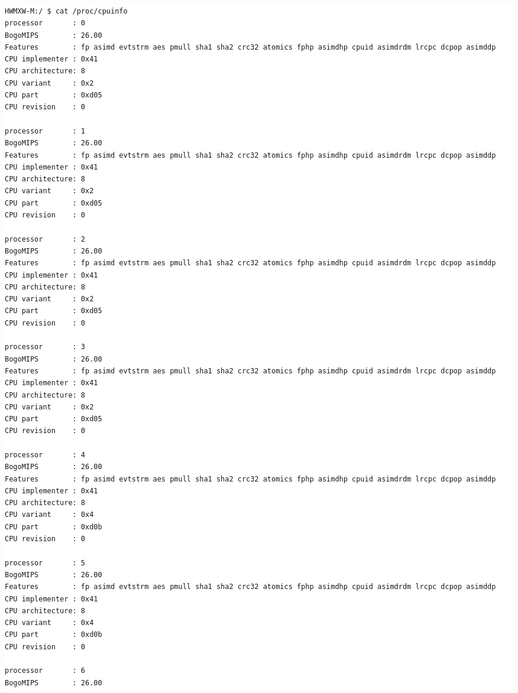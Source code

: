 ```
HWMXW-M:/ $ cat /proc/cpuinfo
processor       : 0
BogoMIPS        : 26.00
Features        : fp asimd evtstrm aes pmull sha1 sha2 crc32 atomics fphp asimdhp cpuid asimdrdm lrcpc dcpop asimddp
CPU implementer : 0x41
CPU architecture: 8
CPU variant     : 0x2
CPU part        : 0xd05
CPU revision    : 0

processor       : 1
BogoMIPS        : 26.00
Features        : fp asimd evtstrm aes pmull sha1 sha2 crc32 atomics fphp asimdhp cpuid asimdrdm lrcpc dcpop asimddp
CPU implementer : 0x41
CPU architecture: 8
CPU variant     : 0x2
CPU part        : 0xd05
CPU revision    : 0

processor       : 2
BogoMIPS        : 26.00
Features        : fp asimd evtstrm aes pmull sha1 sha2 crc32 atomics fphp asimdhp cpuid asimdrdm lrcpc dcpop asimddp
CPU implementer : 0x41
CPU architecture: 8
CPU variant     : 0x2
CPU part        : 0xd05
CPU revision    : 0

processor       : 3
BogoMIPS        : 26.00
Features        : fp asimd evtstrm aes pmull sha1 sha2 crc32 atomics fphp asimdhp cpuid asimdrdm lrcpc dcpop asimddp
CPU implementer : 0x41
CPU architecture: 8
CPU variant     : 0x2
CPU part        : 0xd05
CPU revision    : 0

processor       : 4
BogoMIPS        : 26.00
Features        : fp asimd evtstrm aes pmull sha1 sha2 crc32 atomics fphp asimdhp cpuid asimdrdm lrcpc dcpop asimddp
CPU implementer : 0x41
CPU architecture: 8
CPU variant     : 0x4
CPU part        : 0xd0b
CPU revision    : 0

processor       : 5
BogoMIPS        : 26.00
Features        : fp asimd evtstrm aes pmull sha1 sha2 crc32 atomics fphp asimdhp cpuid asimdrdm lrcpc dcpop asimddp
CPU implementer : 0x41
CPU architecture: 8
CPU variant     : 0x4
CPU part        : 0xd0b
CPU revision    : 0

processor       : 6
BogoMIPS        : 26.00
```